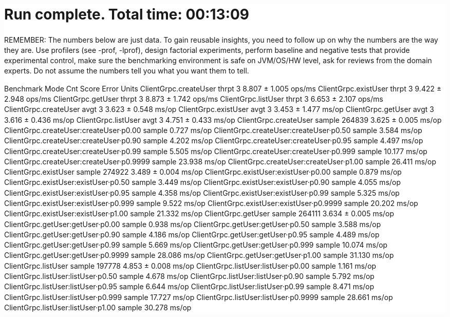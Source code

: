 
# Run complete. Total time: 00:13:09

REMEMBER: The numbers below are just data. To gain reusable insights, you need to follow up on
why the numbers are the way they are. Use profilers (see -prof, -lprof), design factorial
experiments, perform baseline and negative tests that provide experimental control, make sure
the benchmarking environment is safe on JVM/OS/HW level, ask for reviews from the domain experts.
Do not assume the numbers tell you what you want them to tell.

Benchmark                                   Mode     Cnt   Score   Error   Units
ClientGrpc.createUser                      thrpt       3   8.807 ± 1.005  ops/ms
ClientGrpc.existUser                       thrpt       3   9.422 ± 2.948  ops/ms
ClientGrpc.getUser                         thrpt       3   8.873 ± 1.742  ops/ms
ClientGrpc.listUser                        thrpt       3   6.653 ± 2.107  ops/ms
ClientGrpc.createUser                       avgt       3   3.623 ± 0.548   ms/op
ClientGrpc.existUser                        avgt       3   3.453 ± 1.477   ms/op
ClientGrpc.getUser                          avgt       3   3.616 ± 0.436   ms/op
ClientGrpc.listUser                         avgt       3   4.751 ± 0.433   ms/op
ClientGrpc.createUser                     sample  264839   3.625 ± 0.005   ms/op
ClientGrpc.createUser:createUser·p0.00    sample           0.727           ms/op
ClientGrpc.createUser:createUser·p0.50    sample           3.584           ms/op
ClientGrpc.createUser:createUser·p0.90    sample           4.202           ms/op
ClientGrpc.createUser:createUser·p0.95    sample           4.497           ms/op
ClientGrpc.createUser:createUser·p0.99    sample           5.505           ms/op
ClientGrpc.createUser:createUser·p0.999   sample          10.177           ms/op
ClientGrpc.createUser:createUser·p0.9999  sample          23.938           ms/op
ClientGrpc.createUser:createUser·p1.00    sample          26.411           ms/op
ClientGrpc.existUser                      sample  274922   3.489 ± 0.004   ms/op
ClientGrpc.existUser:existUser·p0.00      sample           0.879           ms/op
ClientGrpc.existUser:existUser·p0.50      sample           3.449           ms/op
ClientGrpc.existUser:existUser·p0.90      sample           4.055           ms/op
ClientGrpc.existUser:existUser·p0.95      sample           4.358           ms/op
ClientGrpc.existUser:existUser·p0.99      sample           5.325           ms/op
ClientGrpc.existUser:existUser·p0.999     sample           9.522           ms/op
ClientGrpc.existUser:existUser·p0.9999    sample          20.202           ms/op
ClientGrpc.existUser:existUser·p1.00      sample          21.332           ms/op
ClientGrpc.getUser                        sample  264111   3.634 ± 0.005   ms/op
ClientGrpc.getUser:getUser·p0.00          sample           0.938           ms/op
ClientGrpc.getUser:getUser·p0.50          sample           3.588           ms/op
ClientGrpc.getUser:getUser·p0.90          sample           4.186           ms/op
ClientGrpc.getUser:getUser·p0.95          sample           4.489           ms/op
ClientGrpc.getUser:getUser·p0.99          sample           5.669           ms/op
ClientGrpc.getUser:getUser·p0.999         sample          10.074           ms/op
ClientGrpc.getUser:getUser·p0.9999        sample          28.086           ms/op
ClientGrpc.getUser:getUser·p1.00          sample          31.130           ms/op
ClientGrpc.listUser                       sample  197778   4.853 ± 0.008   ms/op
ClientGrpc.listUser:listUser·p0.00        sample           1.161           ms/op
ClientGrpc.listUser:listUser·p0.50        sample           4.678           ms/op
ClientGrpc.listUser:listUser·p0.90        sample           5.792           ms/op
ClientGrpc.listUser:listUser·p0.95        sample           6.644           ms/op
ClientGrpc.listUser:listUser·p0.99        sample           8.471           ms/op
ClientGrpc.listUser:listUser·p0.999       sample          17.727           ms/op
ClientGrpc.listUser:listUser·p0.9999      sample          28.661           ms/op
ClientGrpc.listUser:listUser·p1.00        sample          30.278           ms/op
